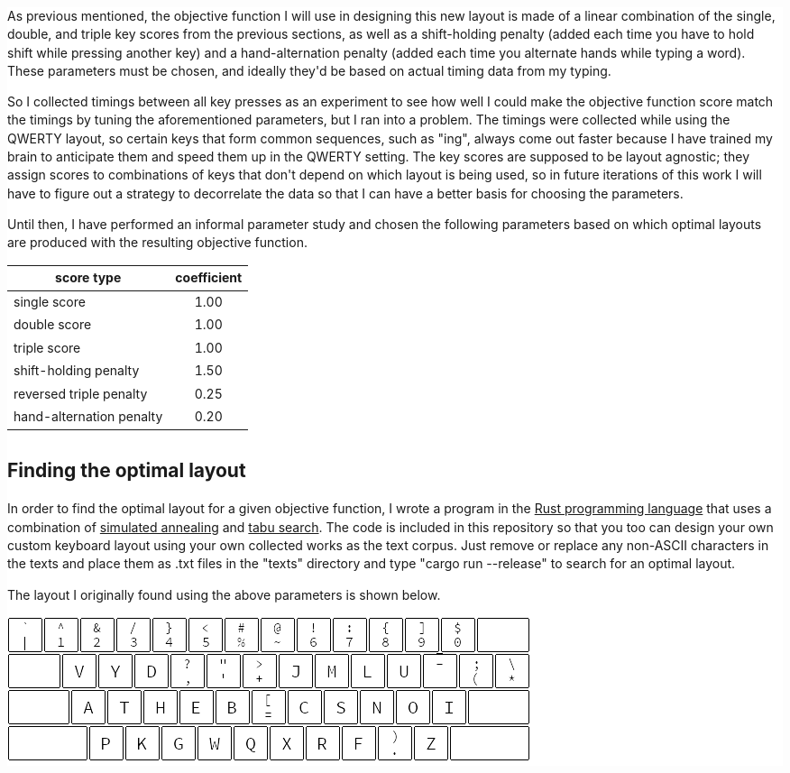 As previous mentioned, the objective function I will use in designing this new layout is made of a linear combination of the single, double, and triple key scores from the previous sections, as well as a shift-holding penalty (added each time you have to hold shift while pressing another key) and a hand-alternation penalty (added each time you alternate hands while typing a word). These parameters must be chosen, and ideally they'd be based on actual timing data from my typing.

So I collected timings between all key presses as an experiment to see how well I could make the objective function score match the timings by tuning the aforementioned parameters, but I ran into a problem. The timings were collected while using the QWERTY layout, so certain keys that form common sequences, such as "ing", always come out faster because I have trained my brain to anticipate them and speed them up in the QWERTY setting. The key scores are supposed to be layout agnostic; they assign scores to combinations of keys that don't depend on which layout is being used, so in future iterations of this work I will have to figure out a strategy to decorrelate the data so that I can have a better basis for choosing the parameters.

Until then, I have performed an informal parameter study and chosen the following parameters based on which optimal layouts are produced with the resulting objective function.

| score type               | coefficient |
|--------------------------|:-----------:|
| single score             |    1.00     |
| double score             |    1.00     |
| triple score             |    1.00     |
| shift-holding penalty    |    1.50     |
| reversed triple penalty  |    0.25     |
| hand-alternation penalty |    0.20     |


## Finding the optimal layout

In order to find the optimal layout for a given objective function, I wrote a program in the [Rust programming language](http://rust-lang.org) that uses a combination of [simulated annealing](http://en.wikipedia.org/wiki/Simulated_annealing) and [tabu search](http://en.wikipedia.org/wiki/Tabu_search). The code is included in this repository so that you too can design your own custom keyboard layout using your own collected works as the text corpus. Just remove or replace any non-ASCII characters in the texts and place them as .txt files in the "texts" directory and type "cargo run --release" to search for an optimal layout.

The layout I originally found using the above parameters is shown below.

![first prototype layout diagram](diagrams/diagram-proto_1_layout.png)
